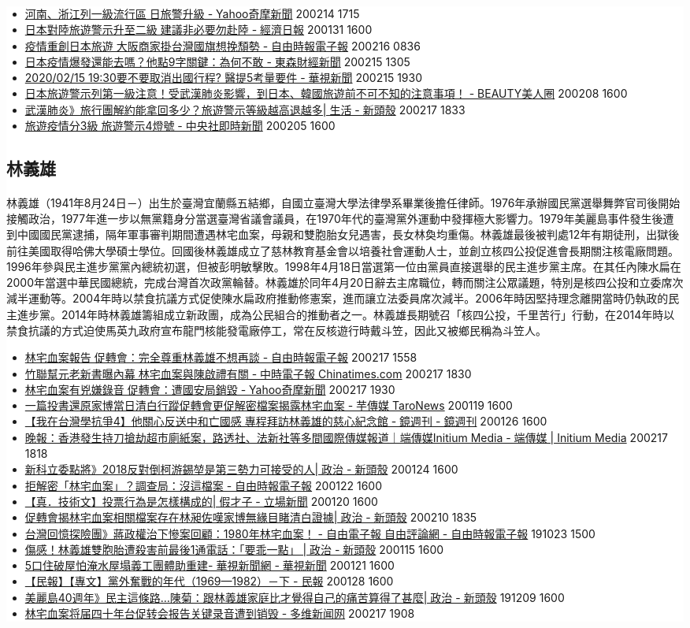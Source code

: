 - [河南、浙江列一級流行區 日旅警升級 - Yahoo奇摩新聞](https://tw.news.yahoo.com/%E5%BF%AB%E8%A8%8A-%E6%97%A5%E6%9C%AC%E6%97%85%E9%81%8A%E8%AD%A6%E7%A4%BA%E5%8D%87%E7%AC%AC-%E7%B4%9A-081532694.html "河南、浙江列一級流行區 日旅警升級 - Yahoo奇摩新聞") 200214 1715
- [日本對陸旅遊警示升至二級 建議非必要勿赴陸 - 經濟日報](https://money.udn.com/money/story/5599/4313650 "日本對陸旅遊警示升至二級 建議非必要勿赴陸 - 經濟日報") 200131 1600
- [疫情重創日本旅遊 大阪商家掛台灣國旗想挽頹勢 - 自由時報電子報](https://news.ltn.com.tw/news/life/breakingnews/3069616 "疫情重創日本旅遊 大阪商家掛台灣國旗想挽頹勢 - 自由時報電子報") 200216 0836
- [日本疫情爆發還能去嗎？他點9字關鍵：為何不敢 - 東森財經新聞](https://fnc.ebc.net.tw/FncNews/life/114728 "日本疫情爆發還能去嗎？他點9字關鍵：為何不敢 - 東森財經新聞") 200215 1305
- [2020/02/15 19:30要不要取消出國行程? 醫提5考量要件 - 華視新聞](https://news.cts.com.tw/cts/life/202002/202002151990662.html "2020/02/15 19:30要不要取消出國行程? 醫提5考量要件 - 華視新聞") 200215 1930
- [日本旅遊警示列第一級注意！受武漢肺炎影響，到日本、韓國旅遊前不可不知的注意事項！ - BEAUTY美人圈](https://www.beauty321.com/post/30230 "日本旅遊警示列第一級注意！受武漢肺炎影響，到日本、韓國旅遊前不可不知的注意事項！ - BEAUTY美人圈") 200208 1600
- [武漢肺炎》旅行團解約能拿回多少？旅遊警示等級越高退越多| 生活 - 新頭殼](https://newtalk.tw/news/view/2020-02-17/368018 "武漢肺炎》旅行團解約能拿回多少？旅遊警示等級越高退越多| 生活 - 新頭殼") 200217 1833
- [旅遊疫情分3級 旅遊警示4燈號 - 中央社即時新聞](https://www.cna.com.tw/news/firstnews/202002050336.aspx "旅遊疫情分3級 旅遊警示4燈號 - 中央社即時新聞") 200205 1600

## 林義雄

林義雄（1941年8月24日－）出生於臺灣宜蘭縣五結鄉，自國立臺灣大學法律學系畢業後擔任律師。1976年承辦國民黨選舉舞弊官司後開始接觸政治，1977年進一步以無黨籍身分當選臺灣省議會議員，在1970年代的臺灣黨外運動中發揮極大影響力。1979年美麗島事件發生後遭到中國國民黨逮捕，隔年軍事審判期間遭遇林宅血案，母親和雙胞胎女兒遇害，長女林奐均重傷。林義雄最後被判處12年有期徒刑，出獄後前往美國取得哈佛大學碩士學位。回國後林義雄成立了慈林教育基金會以培養社會運動人士，並創立核四公投促進會長期關注核電廠問題。1996年參與民主進步黨黨內總統初選，但被彭明敏擊敗。1998年4月18日當選第一位由黨員直接選舉的民主進步黨主席。在其任內陳水扁在2000年當選中華民國總統，完成台灣首次政黨輪替。林義雄於同年4月20日辭去主席職位，轉而關注公眾議題，特別是核四公投和立委席次減半運動等。2004年時以禁食抗議方式促使陳水扁政府推動修憲案，進而讓立法委員席次減半。2006年時因堅持理念離開當時仍執政的民主進步黨。2014年時林義雄籌組成立新政團，成為公民組合的推動者之一。林義雄長期號召「核四公投，千里苦行」行動，在2014年時以禁食抗議的方式迫使馬英九政府宣布龍門核能發電廠停工，常在反核遊行時戴斗笠，因此又被鄉民稱為斗笠人。
- [林宅血案報告 促轉會：完全尊重林義雄不想再談 - 自由時報電子報](https://news.ltn.com.tw/news/politics/breakingnews/3070766 "林宅血案報告 促轉會：完全尊重林義雄不想再談 - 自由時報電子報") 200217 1558
- [竹聯幫元老新書曝內幕 林宅血案與陳啟禮有關 - 中時電子報 Chinatimes.com](https://www.chinatimes.com/realtimenews/20200217004608-260407 "竹聯幫元老新書曝內幕 林宅血案與陳啟禮有關 - 中時電子報 Chinatimes.com") 200217 1830
- [林宅血案有兇嫌錄音 促轉會：遭國安局銷毀 - Yahoo奇摩新聞](https://tw.news.yahoo.com/video/%E6%9E%97%E5%AE%85%E8%A1%80%E6%A1%88%E6%9C%89%E5%85%87%E5%AB%8C%E9%8C%84%E9%9F%B3-%E4%BF%83%E8%BD%89%E6%9C%83-%E9%81%AD%E5%9C%8B%E5%AE%89%E5%B1%80%E9%8A%B7%E6%AF%80-113054886.html "林宅血案有兇嫌錄音 促轉會：遭國安局銷毀 - Yahoo奇摩新聞") 200217 1930
- [一篇投書還原家博當日清白行蹤促轉會更促解密檔案揭露林宅血案 - 芋傳媒 TaroNews](https://taronews.tw/2020/01/19/590184/ "一篇投書還原家博當日清白行蹤促轉會更促解密檔案揭露林宅血案 - 芋傳媒 TaroNews") 200119 1600
- [【我在台灣學抗爭4】他關心反送中和亡國感 專程拜訪林義雄的慈心紀念館 - 鏡週刊 - 鏡週刊](https://www.mirrormedia.mg/story/20200110pol005 "【我在台灣學抗爭4】他關心反送中和亡國感 專程拜訪林義雄的慈心紀念館 - 鏡週刊 - 鏡週刊") 200126 1600
- [晚報：香港發生持刀搶劫超市廁紙案，路透社、法新社等多間國際傳媒報道｜端傳媒Initium Media - 端傳媒 | Initium Media](https://theinitium.com/article/20200217-evening-brief/ "晚報：香港發生持刀搶劫超市廁紙案，路透社、法新社等多間國際傳媒報道｜端傳媒Initium Media - 端傳媒 | Initium Media") 200217 1818
- [新科立委點將》2018反對倒柯游錫堃是第三勢力可接受的人| 政治 - 新頭殼](https://newtalk.tw/news/view/2020-01-24/357329 "新科立委點將》2018反對倒柯游錫堃是第三勢力可接受的人| 政治 - 新頭殼") 200124 1600
- [拒解密「林宅血案」？調查局：沒這檔案 - 自由時報電子報](https://news.ltn.com.tw/news/politics/breakingnews/3048280 "拒解密「林宅血案」？調查局：沒這檔案 - 自由時報電子報") 200122 1600
- [【真．技術文】投票行為是怎樣構成的| 假才子 - 立場新聞](https://www.thestandnews.com/politics/%E7%9C%9F-%E6%8A%80%E8%A1%93%E6%96%87-%E6%8A%95%E7%A5%A8%E8%A1%8C%E7%82%BA%E6%98%AF%E6%80%8E%E6%A8%A3%E6%A7%8B%E6%88%90%E7%9A%84/ "【真．技術文】投票行為是怎樣構成的| 假才子 - 立場新聞") 200120 1600
- [促轉會揭林宅血案相關檔案存在林昶佐嘆家博無緣目睹清白證據| 政治 - 新頭殼](https://newtalk.tw/news/view/2020-02-10/364819 "促轉會揭林宅血案相關檔案存在林昶佐嘆家博無緣目睹清白證據| 政治 - 新頭殼") 200210 1835
- [台灣回憶探險團》蔣政權治下慘案回顧：1980年林宅血案！ - 自由電子報 自由評論網 - 自由時報電子報](https://talk.ltn.com.tw/article/breakingnews/2955129 "台灣回憶探險團》蔣政權治下慘案回顧：1980年林宅血案！ - 自由電子報 自由評論網 - 自由時報電子報") 191023 1500
- [傷感！林義雄雙胞胎遭殺害前最後1通電話：「要乖一點」 | 政治 - 新頭殼](https://newtalk.tw/news/view/2020-01-15/354983 "傷感！林義雄雙胞胎遭殺害前最後1通電話：「要乖一點」 | 政治 - 新頭殼") 200115 1600
- [5口住破屋怕淹水屋塌義工團體助重建- 華視新聞網 - 華視新聞](https://news.cts.com.tw/cts/general/202001/202001211988293.html "5口住破屋怕淹水屋塌義工團體助重建- 華視新聞網 - 華視新聞") 200121 1600
- [【民報】【專文】黨外奮戰的年代（1969—1982）－下 - 民報](https://www.peoplenews.tw/news/a6e9ea04-6b0e-4945-a75b-6025a88338b4 "【民報】【專文】黨外奮戰的年代（1969—1982）－下 - 民報") 200128 1600
- [美麗島40週年》民主這條路…陳菊：跟林義雄家庭比才覺得自己的痛苦算得了甚麼| 政治 - 新頭殼](https://newtalk.tw/news/view/2019-12-09/338001 "美麗島40週年》民主這條路…陳菊：跟林義雄家庭比才覺得自己的痛苦算得了甚麼| 政治 - 新頭殼") 191209 1600
- [林宅血案将届四十年台促转会报告关键录音遭到销毁 - 多维新闻网](https://www.dwnews.com/%E5%8F%B0%E6%B9%BE/60168833/%E6%9E%97%E5%AE%85%E8%A1%80%E6%A1%88%E5%B0%86%E5%B1%8A%E5%9B%9B%E5%8D%81%E5%B9%B4%E5%8F%B0%E4%BF%83%E8%BD%AC%E4%BC%9A%E6%8A%A5%E5%91%8A%E5%85%B3%E9%94%AE%E5%BD%95%E9%9F%B3%E9%81%AD%E5%88%B0%E9%94%80%E6%AF%81 "林宅血案将届四十年台促转会报告关键录音遭到销毁 - 多维新闻网") 200217 1908